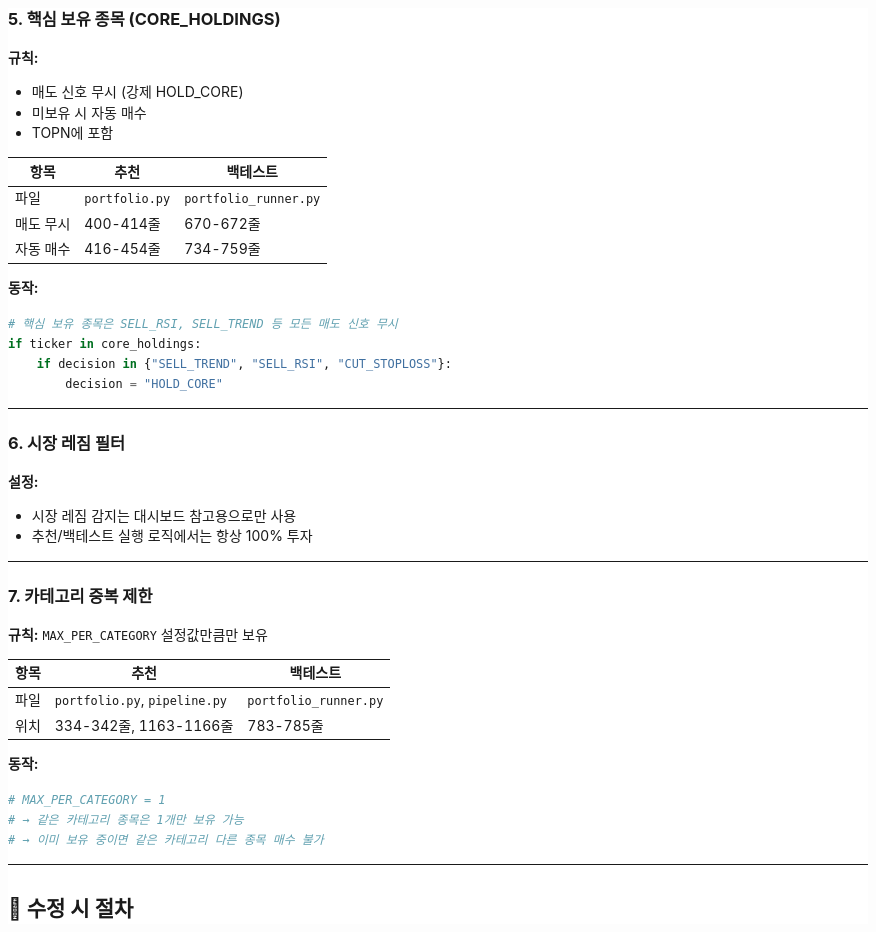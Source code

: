 
### 5. 핵심 보유 종목 (CORE_HOLDINGS)

**규칙:**
- 매도 신호 무시 (강제 HOLD_CORE)
- 미보유 시 자동 매수
- TOPN에 포함

| 항목 | 추천 | 백테스트 |
|------|------|---------|
| 파일 | `portfolio.py` | `portfolio_runner.py` |
| 매도 무시 | 400-414줄 | 670-672줄 |
| 자동 매수 | 416-454줄 | 734-759줄 |

**동작:**
```python
# 핵심 보유 종목은 SELL_RSI, SELL_TREND 등 모든 매도 신호 무시
if ticker in core_holdings:
    if decision in {"SELL_TREND", "SELL_RSI", "CUT_STOPLOSS"}:
        decision = "HOLD_CORE"
```

---

### 6. 시장 레짐 필터

**설정:**
- 시장 레짐 감지는 대시보드 참고용으로만 사용
- 추천/백테스트 실행 로직에서는 항상 100% 투자

---

### 7. 카테고리 중복 제한

**규칙:** `MAX_PER_CATEGORY` 설정값만큼만 보유

| 항목 | 추천 | 백테스트 |
|------|------|---------|
| 파일 | `portfolio.py`, `pipeline.py` | `portfolio_runner.py` |
| 위치 | 334-342줄, 1163-1166줄 | 783-785줄 |

**동작:**
```python
# MAX_PER_CATEGORY = 1
# → 같은 카테고리 종목은 1개만 보유 가능
# → 이미 보유 중이면 같은 카테고리 다른 종목 매수 불가
```

---

## 🔧 수정 시 절차
